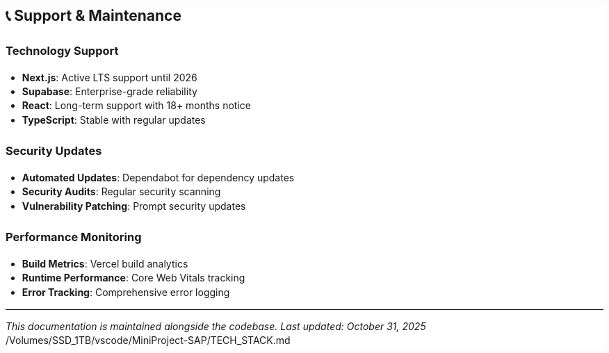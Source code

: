
## 📞 Support & Maintenance

### **Technology Support**
- **Next.js**: Active LTS support until 2026
- **Supabase**: Enterprise-grade reliability
- **React**: Long-term support with 18+ months notice
- **TypeScript**: Stable with regular updates

### **Security Updates**
- **Automated Updates**: Dependabot for dependency updates
- **Security Audits**: Regular security scanning
- **Vulnerability Patching**: Prompt security updates

### **Performance Monitoring**
- **Build Metrics**: Vercel build analytics
- **Runtime Performance**: Core Web Vitals tracking
- **Error Tracking**: Comprehensive error logging

---

*This documentation is maintained alongside the codebase. Last updated: October 31, 2025*</content>
<parameter name="filePath">/Volumes/SSD_1TB/vscode/MiniProject-SAP/TECH_STACK.md